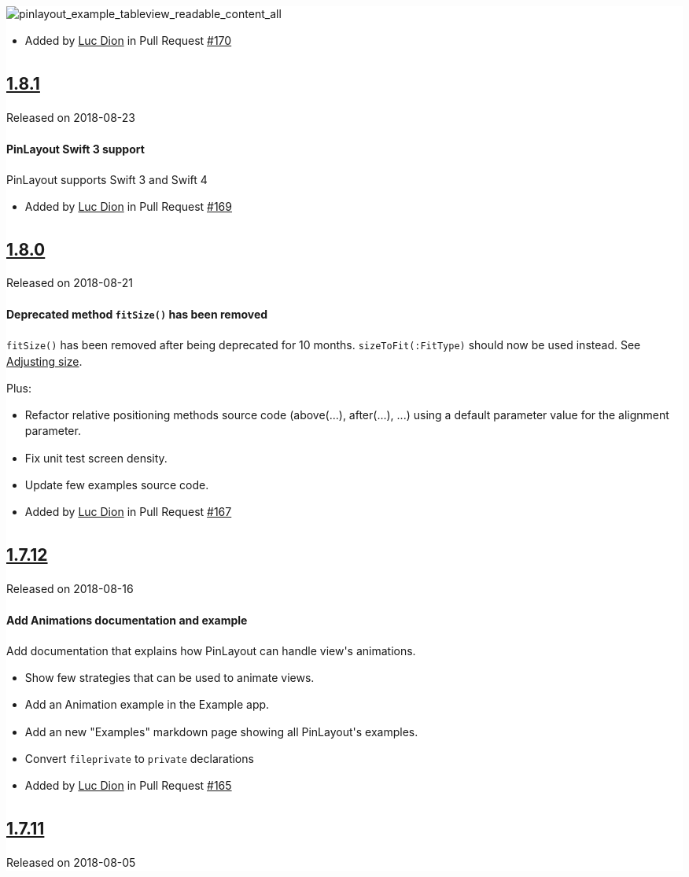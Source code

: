 ![pinlayout_example_tableview_readable_content_all](https://user-images.githubusercontent.com/14981341/44617939-51475900-a83a-11e8-9cc6-fe2aac499ce8.png)

* Added by [Luc Dion](https://github.com/lucdion) in Pull Request [#170](https://github.com/layoutBox/PinLayout/pull/170) 

## [1.8.1](https://github.com/layoutBox/PinLayout/releases/tag/1.8.1)
Released on 2018-08-23

#### PinLayout Swift 3 support
PinLayout supports Swift 3 and Swift 4

* Added by [Luc Dion](https://github.com/lucdion) in Pull Request [#169](https://github.com/layoutBox/PinLayout/pull/169) 


## [1.8.0](https://github.com/layoutBox/PinLayout/releases/tag/1.8.0)
Released on 2018-08-21

#### Deprecated method `fitSize()` has been removed
`fitSize()` has been removed after being deprecated for 10 months. `sizeToFit(:FitType)` should now be used instead. See [Adjusting size](https://github.com/layoutBox/PinLayout#adjusting_size).

Plus:

* Refactor relative positioning methods source code (above(...), after(...), ...) using a default parameter value for the alignment parameter.
* Fix unit test screen density.
* Update few examples source code.


* Added by [Luc Dion](https://github.com/lucdion) in Pull Request [#167](https://github.com/layoutBox/PinLayout/pull/167) 


## [1.7.12](https://github.com/layoutBox/PinLayout/releases/tag/1.7.12)
Released on 2018-08-16

#### Add Animations documentation and example
Add documentation that explains how PinLayout can handle view's animations.

* Show few strategies that can be used to animate views.
* Add an Animation example in the Example app.
* Add an new "Examples" markdown page showing all PinLayout's examples.
* Convert `fileprivate` to `private` declarations

* Added by [Luc Dion](https://github.com/lucdion) in Pull Request [#165](https://github.com/layoutBox/PinLayout/pull/165) 


## [1.7.11](https://github.com/layoutBox/PinLayout/releases/tag/1.7.11)
Released on 2018-08-05
